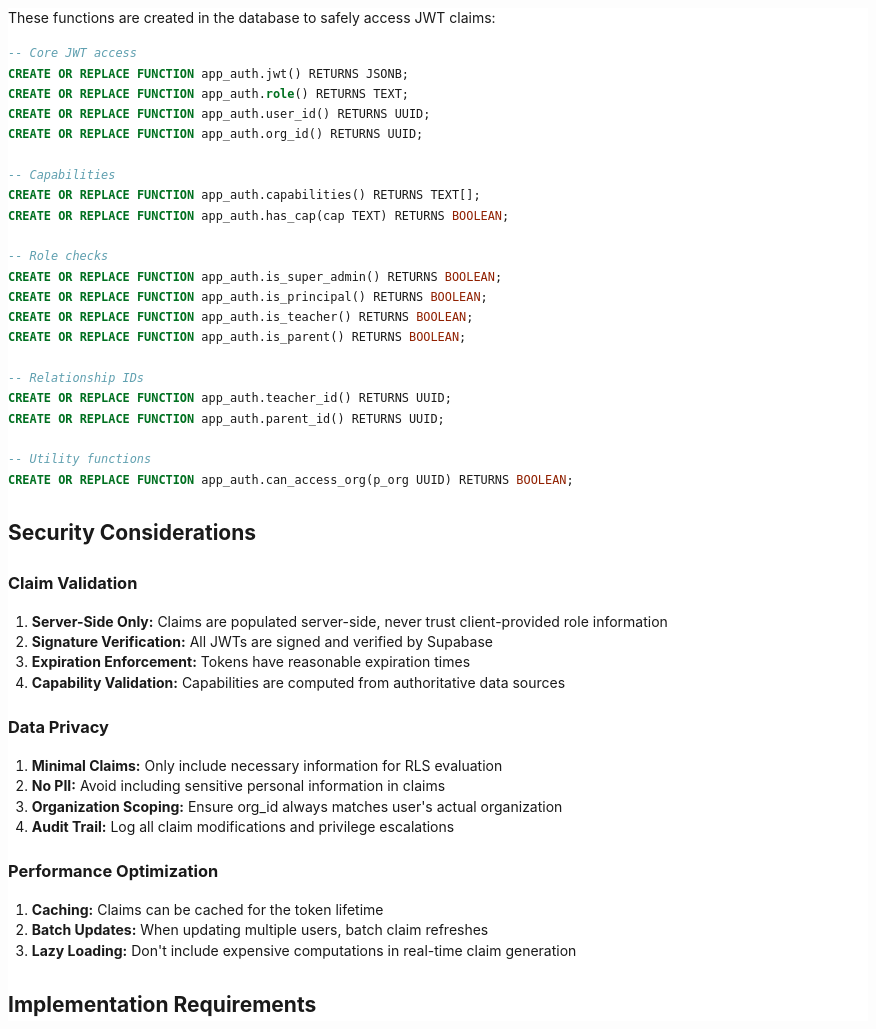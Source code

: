 These functions are created in the database to safely access JWT claims:

```sql
-- Core JWT access
CREATE OR REPLACE FUNCTION app_auth.jwt() RETURNS JSONB;
CREATE OR REPLACE FUNCTION app_auth.role() RETURNS TEXT;
CREATE OR REPLACE FUNCTION app_auth.user_id() RETURNS UUID;
CREATE OR REPLACE FUNCTION app_auth.org_id() RETURNS UUID;

-- Capabilities
CREATE OR REPLACE FUNCTION app_auth.capabilities() RETURNS TEXT[];
CREATE OR REPLACE FUNCTION app_auth.has_cap(cap TEXT) RETURNS BOOLEAN;

-- Role checks
CREATE OR REPLACE FUNCTION app_auth.is_super_admin() RETURNS BOOLEAN;
CREATE OR REPLACE FUNCTION app_auth.is_principal() RETURNS BOOLEAN;
CREATE OR REPLACE FUNCTION app_auth.is_teacher() RETURNS BOOLEAN;
CREATE OR REPLACE FUNCTION app_auth.is_parent() RETURNS BOOLEAN;

-- Relationship IDs
CREATE OR REPLACE FUNCTION app_auth.teacher_id() RETURNS UUID;
CREATE OR REPLACE FUNCTION app_auth.parent_id() RETURNS UUID;

-- Utility functions
CREATE OR REPLACE FUNCTION app_auth.can_access_org(p_org UUID) RETURNS BOOLEAN;
```

## Security Considerations

### Claim Validation

1. **Server-Side Only:** Claims are populated server-side, never trust client-provided role information
2. **Signature Verification:** All JWTs are signed and verified by Supabase
3. **Expiration Enforcement:** Tokens have reasonable expiration times
4. **Capability Validation:** Capabilities are computed from authoritative data sources

### Data Privacy

1. **Minimal Claims:** Only include necessary information for RLS evaluation
2. **No PII:** Avoid including sensitive personal information in claims
3. **Organization Scoping:** Ensure org_id always matches user's actual organization
4. **Audit Trail:** Log all claim modifications and privilege escalations

### Performance Optimization

1. **Caching:** Claims can be cached for the token lifetime
2. **Batch Updates:** When updating multiple users, batch claim refreshes
3. **Lazy Loading:** Don't include expensive computations in real-time claim generation

## Implementation Requirements
